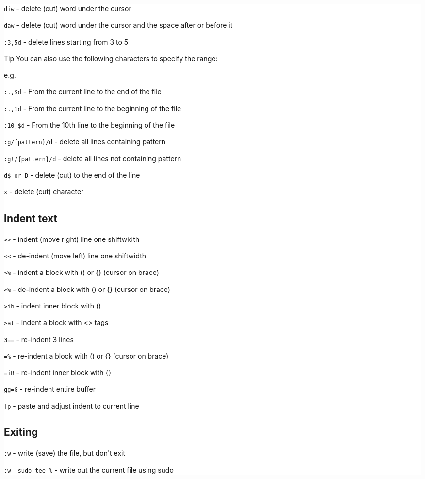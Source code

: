 `diw` - delete (cut) word under the cursor

`daw` - delete (cut) word under the cursor and the space after or before it

`:3,5d` - delete lines starting from 3 to 5



Tip You can also use the following characters to specify the range:

e.g.



`:.,$d` - From the current line to the end of the file

`:.,1d` - From the current line to the beginning of the file

`:10,$d` - From the 10th line to the beginning of the file



`:g/{pattern}/d` - delete all lines containing pattern

`:g!/{pattern}/d` - delete all lines not containing pattern

`d$ or D` - delete (cut) to the end of the line

`x` - delete (cut) character



## Indent text



`>>` - indent (move right) line one shiftwidth

`<<` - de-indent (move left) line one shiftwidth

`>%` - indent a block with () or {} (cursor on brace)

`<%` - de-indent a block with () or {} (cursor on brace)

`>ib` - indent inner block with ()

`>at` - indent a block with <> tags

`3==` - re-indent 3 lines

`=%` - re-indent a block with () or {} (cursor on brace)

`=iB` - re-indent inner block with {}

`gg=G` - re-indent entire buffer

`]p` - paste and adjust indent to current line



## Exiting



`:w` - write (save) the file, but don't exit

`:w !sudo tee %` - write out the current file using sudo
